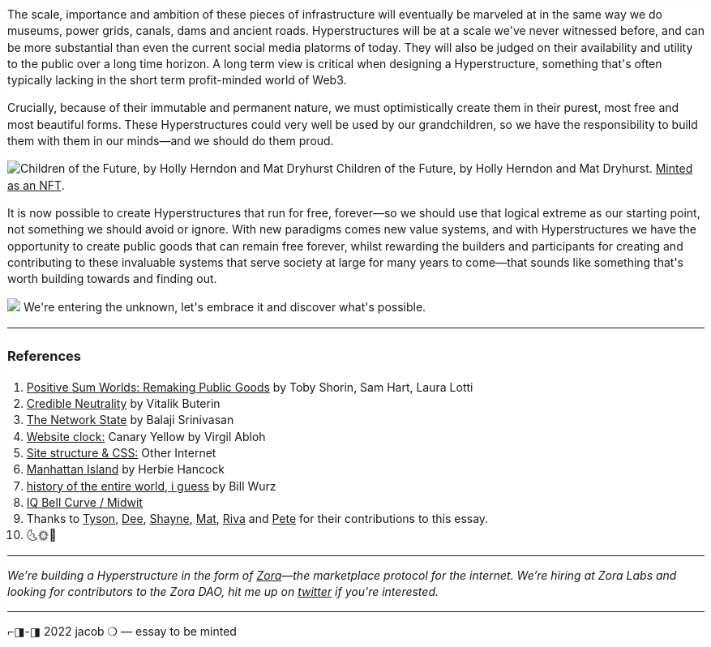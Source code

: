 The scale, importance and ambition of these pieces of infrastructure will eventually be marveled at in the same way we do museums, power grids, canals, dams and ancient roads. Hyperstructures will be at a scale we've never witnessed before, and can be more substantial than even the current social media platorms of today. They will also be judged on their availability and utility to the public over a long time horizon. A long term view is critical when designing a Hyperstructure, something that's often typically lacking in the short term profit-minded world of Web3.

Crucially, because of their immutable and permanent nature, we must optimistically create them in their purest, most free and most beautiful forms. These Hyperstructures could very well be used by our grandchildren, so we have the responsibility to build them with them in our minds—and we should do them proud.

![Children of the Future, by Holly Herndon and Mat Dryhurst](https://64.media.tumblr.com/a64bb8f21963773f1b0e75aa3081cc2d/a01610b772eeec92-37/s1280x1920/b2b8cf53d608a28d6ec015672b4827745a8bc81f.gifv) Children of the Future, by Holly Herndon and Mat Dryhurst. [Minted as an NFT](https://zora.co/collections/foundation/88576).

It is now possible to create Hyperstructures that run for free, forever—so we should use that logical extreme as our starting point, not something we should avoid or ignore. With new paradigms comes new value systems, and with Hyperstructures we have the opportunity to create public goods that can remain free forever, whilst rewarding the builders and participants for creating and contributing to these invaluable systems that serve society at large for many years to come—that sounds like something that's worth building towards and finding out.

![](https://jacob.energy/hyperstructures.htmlimg/future.png) We're entering the unknown, let's embrace it and discover what's possible.

---

### References

1. [Positive Sum Worlds: Remaking Public Goods](https://otherinter.net/research/positive-sum-worlds/) by Toby Shorin, Sam Hart, Laura Lotti
2. [Credible Neutrality](https://nakamoto.com/credible-neutrality/) by Vitalik Buterin
3. [The Network State](https://1729.com/the-network-state) by Balaji Srinivasan
4. [Website clock:](https://canary---yellow.com/) Canary Yellow by Virgil Abloh
5. [Site structure & CSS:](https://otherinter.net/) Other Internet
6. [Manhattan Island](https://www.youtube.com/watch?v=1OqPC0oxa7o&ab_channel=HerbieHancock-Topic) by Herbie Hancock
7. [history of the entire world, i guess](https://www.youtube.com/watch?v=xuCn8ux2gbs&ab_channel=billwurtz) by Bill Wurz
8. [IQ Bell Curve / Midwit](https://knowyourmeme.com/memes/iq-bell-curve-midwit)
9. Thanks to [Tyson](https://twitter.com/tbtstl), [Dee](https://twitter.com/dg_goens), [Shayne](https://twitter.com/shayne_coplan), [Mat](https://twitter.com/matdryhurst), [Riva](https://twitter.com/rivatez) and [Pete](https://twitter.com/p_s_horne) for their contributions to this essay.
10. 🌜🌞🌛

---

_We’re building a Hyperstructure in the form of [Zora](https://zora.co)—the marketplace protocol for the internet. We’re hiring at Zora Labs and looking for contributors to the Zora DAO, hit me up on [twitter](https://twitter.com/js_horne) if you're interested._

---

⌐◨-◨ 2022 jacob ❍ — essay to be minted